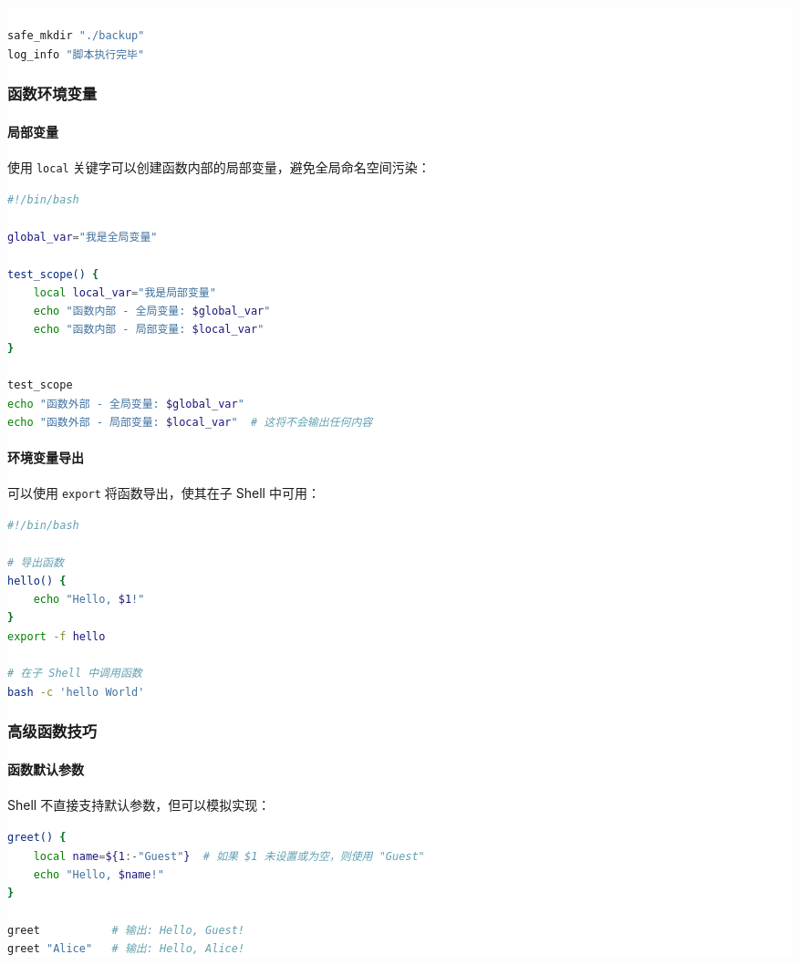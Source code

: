 ```bash

safe_mkdir "./backup"
log_info "脚本执行完毕"
```

### 函数环境变量

#### 局部变量

使用 `local` 关键字可以创建函数内部的局部变量，避免全局命名空间污染：

```bash
#!/bin/bash

global_var="我是全局变量"

test_scope() {
    local local_var="我是局部变量"
    echo "函数内部 - 全局变量: $global_var"
    echo "函数内部 - 局部变量: $local_var"
}

test_scope
echo "函数外部 - 全局变量: $global_var"
echo "函数外部 - 局部变量: $local_var"  # 这将不会输出任何内容
```

#### 环境变量导出

可以使用 `export` 将函数导出，使其在子 Shell 中可用：

```bash
#!/bin/bash

# 导出函数
hello() {
    echo "Hello, $1!"
}
export -f hello

# 在子 Shell 中调用函数
bash -c 'hello World'
```

### 高级函数技巧

#### 函数默认参数

Shell 不直接支持默认参数，但可以模拟实现：

```bash
greet() {
    local name=${1:-"Guest"}  # 如果 $1 未设置或为空，则使用 "Guest"
    echo "Hello, $name!"
}

greet           # 输出: Hello, Guest!
greet "Alice"   # 输出: Hello, Alice!
```

